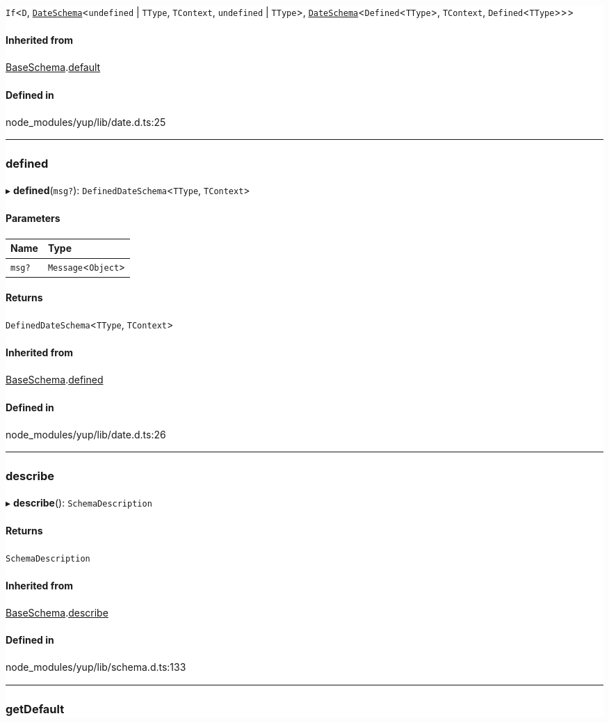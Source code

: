 `If`<`D`, [`DateSchema`](yupEth.DateSchema.md)<`undefined` \| `TType`, `TContext`, `undefined` \| `TType`\>, [`DateSchema`](yupEth.DateSchema.md)<`Defined`<`TType`\>, `TContext`, `Defined`<`TType`\>\>\>

#### Inherited from

[BaseSchema](yupEth.BaseSchema.md).[default](yupEth.BaseSchema.md#default)

#### Defined in

node_modules/yup/lib/date.d.ts:25

___

### defined

▸ **defined**(`msg?`): `DefinedDateSchema`<`TType`, `TContext`\>

#### Parameters

| Name | Type |
| :------ | :------ |
| `msg?` | `Message`<`Object`\> |

#### Returns

`DefinedDateSchema`<`TType`, `TContext`\>

#### Inherited from

[BaseSchema](yupEth.BaseSchema.md).[defined](yupEth.BaseSchema.md#defined)

#### Defined in

node_modules/yup/lib/date.d.ts:26

___

### describe

▸ **describe**(): `SchemaDescription`

#### Returns

`SchemaDescription`

#### Inherited from

[BaseSchema](yupEth.BaseSchema.md).[describe](yupEth.BaseSchema.md#describe)

#### Defined in

node_modules/yup/lib/schema.d.ts:133

___

### getDefault
